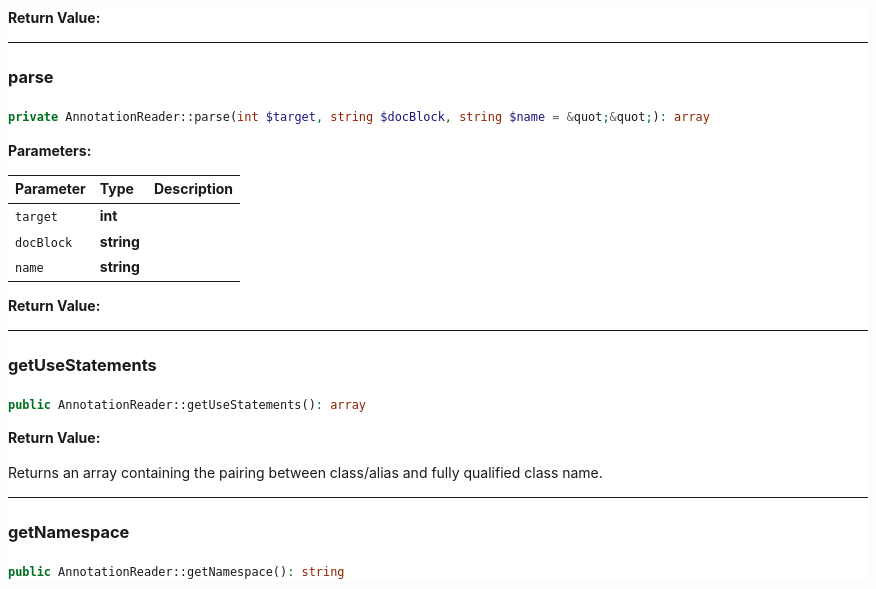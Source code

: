 
**Return Value:**





---
### parse



```php
private AnnotationReader::parse(int $target, string $docBlock, string $name = &quot;&quot;): array
```








**Parameters:**

| Parameter  | Type  | Description  |
|:-----------|:------|:-------------|
| `target` | **int** |  |
| `docBlock` | **string** |  |
| `name` | **string** |  |


**Return Value:**





---
### getUseStatements



```php
public AnnotationReader::getUseStatements(): array
```









**Return Value:**

Returns an array containing the pairing between class/alias and fully qualified class name.



---
### getNamespace



```php
public AnnotationReader::getNamespace(): string
```
